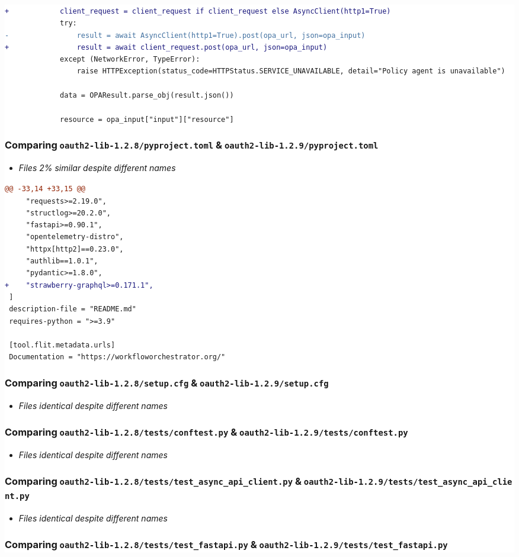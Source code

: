```diff
+            client_request = client_request if client_request else AsyncClient(http1=True)
             try:
-                result = await AsyncClient(http1=True).post(opa_url, json=opa_input)
+                result = await client_request.post(opa_url, json=opa_input)
             except (NetworkError, TypeError):
                 raise HTTPException(status_code=HTTPStatus.SERVICE_UNAVAILABLE, detail="Policy agent is unavailable")
 
             data = OPAResult.parse_obj(result.json())
 
             resource = opa_input["input"]["resource"]
```

### Comparing `oauth2-lib-1.2.8/pyproject.toml` & `oauth2-lib-1.2.9/pyproject.toml`

 * *Files 2% similar despite different names*

```diff
@@ -33,14 +33,15 @@
     "requests>=2.19.0",
     "structlog>=20.2.0",
     "fastapi>=0.90.1",
     "opentelemetry-distro",
     "httpx[http2]==0.23.0",
     "authlib==1.0.1",
     "pydantic>=1.8.0",
+    "strawberry-graphql>=0.171.1",
 ]
 description-file = "README.md"
 requires-python = ">=3.9"
 
 [tool.flit.metadata.urls]
 Documentation = "https://workfloworchestrator.org/"
```

### Comparing `oauth2-lib-1.2.8/setup.cfg` & `oauth2-lib-1.2.9/setup.cfg`

 * *Files identical despite different names*

### Comparing `oauth2-lib-1.2.8/tests/conftest.py` & `oauth2-lib-1.2.9/tests/conftest.py`

 * *Files identical despite different names*

### Comparing `oauth2-lib-1.2.8/tests/test_async_api_client.py` & `oauth2-lib-1.2.9/tests/test_async_api_client.py`

 * *Files identical despite different names*

### Comparing `oauth2-lib-1.2.8/tests/test_fastapi.py` & `oauth2-lib-1.2.9/tests/test_fastapi.py`
